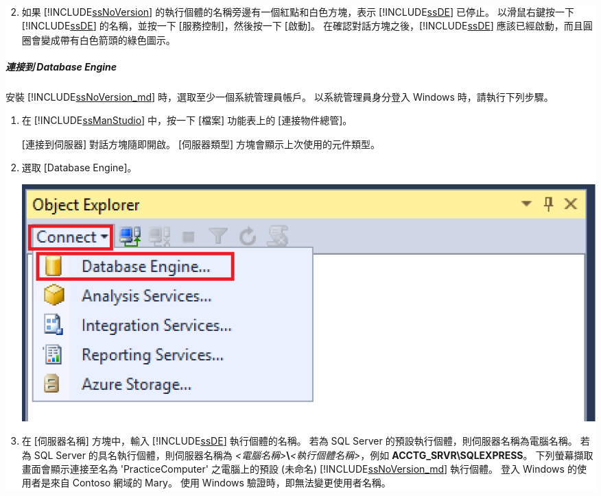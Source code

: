 2.  如果 [!INCLUDE[ssNoVersion](../includes/ssnoversion-md.md)] 的執行個體的名稱旁邊有一個紅點和白色方塊，表示 [!INCLUDE[ssDE](../includes/ssde-md.md)] 已停止。 以滑鼠右鍵按一下 [!INCLUDE[ssDE](../includes/ssde-md.md)] 的名稱，並按一下 [服務控制]，然後按一下 [啟動]。 在確認對話方塊之後，[!INCLUDE[ssDE](../includes/ssde-md.md)] 應該已經啟動，而且圓圈會變成帶有白色箭頭的綠色圖示。  
  
##### <a name="to-connect-to-the-database-engine"></a>連接到 Database Engine  

安裝 [!INCLUDE[ssNoVersion_md](../includes/ssnoversion-md.md)] 時，選取至少一個系統管理員帳戶。 以系統管理員身分登入 Windows 時，請執行下列步驟。
  
1.  在 [!INCLUDE[ssManStudio](../includes/ssmanstudio-md.md)] 中，按一下 [檔案] 功能表上的 [連接物件總管]。  
  
    [連接到伺服器] 對話方塊隨即開啟。 [伺服器類型] 方塊會顯示上次使用的元件類型。  
  
2.  選取 [Database Engine]。  

    ![object-explorer](../relational-databases/media/object-explorer.png)
  
3.  在 [伺服器名稱] 方塊中，輸入 [!INCLUDE[ssDE](../includes/ssde-md.md)] 執行個體的名稱。 若為 SQL Server 的預設執行個體，則伺服器名稱為電腦名稱。 若為 SQL Server 的具名執行個體，則伺服器名稱為 *<電腦名稱>***\\***<執行個體名稱>*，例如 **ACCTG_SRVR\SQLEXPRESS**。 下列螢幕擷取畫面會顯示連接至名為 'PracticeComputer' 之電腦上的預設 (未命名) [!INCLUDE[ssNoVersion_md](../includes/ssnoversion-md.md)] 執行個體。 登入 Windows 的使用者是來自 Contoso 網域的 Mary。 使用 Windows 驗證時，即無法變更使用者名稱。 
